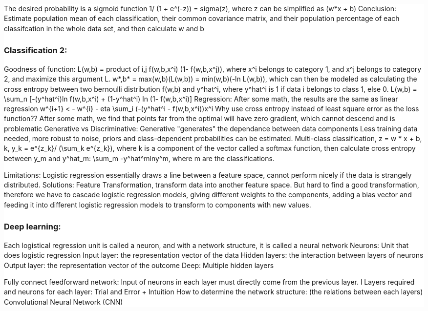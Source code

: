 The desired probability is a sigmoid function 1/ (1 + e^(-z)) = sigma(z), where z can be simplified as (w*x + b)
Conclusion:
Estimate population mean of each classification, their common covariance matrix, and their population percentage of each classifcation in the whole data set, and then calculate w and b

### Classification 2:
Goodness of function:
L(w,b) = product of i,j f(w,b,x^i) (1- f(w,b,x^j)), where x^i belongs to category 1, and x^j belongs to category 2, and maximize this argument L.
w*,b* = max(w,b)(L(w,b)) = min(w,b)(-ln L(w,b)),
which can then be modeled as calculating the cross entropy between two bernoulli distribution f(w,b) and y^hat^i, where y^hat^i is 1 if data i belongs to class 1, else 0.
L(w,b) = \sum_n [-(y^hat^i)ln f(w,b,x^i) + (1-y^hat^i) ln (1- f(w,b,x^i)]
Regression:
After some math, the results are the same as linear regression
w^{i+1} < - w^{i} - eta \sum_i (-(y^hat^i - f(w,b,x^i))x^i
Why use cross entropy instead of least square error as the loss function??
After some math, we find that points far from the optimal will have zero gradient, which cannot descend and is problematic
Generative vs Discriminative:
Generative "generates" the dependance between data components
Less training data needed, more robust to noise, priors and class-dependent probabilities can be estimated.
Multi-class classification,
z = w * x + b, k, y_k = e^{z_k}/ (\sum_k e^{z_k}), where k is a component of the vector
called a softmax function, then calculate cross entropy between y_m and y^hat_m: \sum_m -y^hat^mlny^m, where m are the classifications.

Limitations:
Logistic regression essentially draws a line between a feature space, cannot perform nicely if the data is strangely distributed. 
Solutions:
Feature Transformation, transform data into another feature space.
But hard to find a good transformation, therefore we have to cascade logistic regression models,
giving different weights to the components, adding a bias vector and feeding it into different logistic regression models to transform to components with new values. 

### Deep learning:
Each logistical regression unit is called a neuron, and with a network structure, it is called a neural network
Neurons: Unit that does logistic regression
Input layer: the representation vector of the data
Hidden layers: the interaction between layers of neurons
Output layer: the representation vector of the outcome
Deep: Multiple hidden layers

Fully connect feedforward network:
Input of neurons in each layer must directly come from the previous layer.
l
Layers required and neurons for each layer: Trial and Error + Intuition
How to determine the network structure: (the relations between each layers)
Convolutional Neural Network (CNN)
